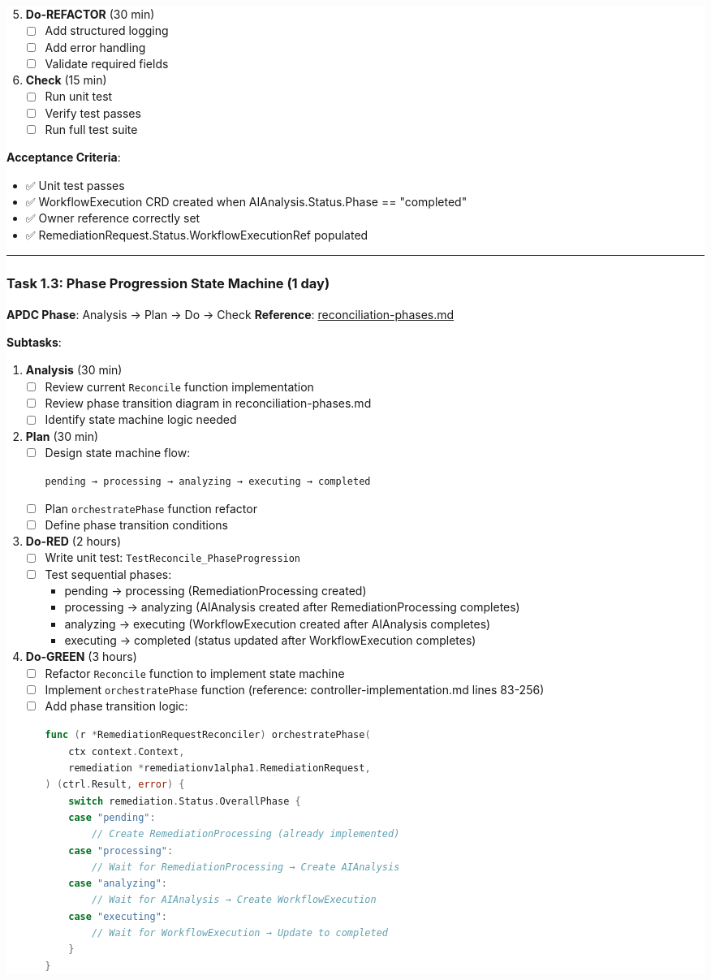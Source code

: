 5. **Do-REFACTOR** (30 min)
   - [ ] Add structured logging
   - [ ] Add error handling
   - [ ] Validate required fields

6. **Check** (15 min)
   - [ ] Run unit test
   - [ ] Verify test passes
   - [ ] Run full test suite

**Acceptance Criteria**:
- ✅ Unit test passes
- ✅ WorkflowExecution CRD created when AIAnalysis.Status.Phase == "completed"
- ✅ Owner reference correctly set
- ✅ RemediationRequest.Status.WorkflowExecutionRef populated

---

### Task 1.3: Phase Progression State Machine (1 day)

**APDC Phase**: Analysis → Plan → Do → Check
**Reference**: [reconciliation-phases.md](../services/crd-controllers/05-remediationorchestrator/reconciliation-phases.md)

**Subtasks**:

1. **Analysis** (30 min)
   - [ ] Review current `Reconcile` function implementation
   - [ ] Review phase transition diagram in reconciliation-phases.md
   - [ ] Identify state machine logic needed

2. **Plan** (30 min)
   - [ ] Design state machine flow:
     ```
     pending → processing → analyzing → executing → completed
     ```
   - [ ] Plan `orchestratePhase` function refactor
   - [ ] Define phase transition conditions

3. **Do-RED** (2 hours)
   - [ ] Write unit test: `TestReconcile_PhaseProgression`
   - [ ] Test sequential phases:
     - pending → processing (RemediationProcessing created)
     - processing → analyzing (AIAnalysis created after RemediationProcessing completes)
     - analyzing → executing (WorkflowExecution created after AIAnalysis completes)
     - executing → completed (status updated after WorkflowExecution completes)

4. **Do-GREEN** (3 hours)
   - [ ] Refactor `Reconcile` function to implement state machine
   - [ ] Implement `orchestratePhase` function (reference: controller-implementation.md lines 83-256)
   - [ ] Add phase transition logic:
     ```go
     func (r *RemediationRequestReconciler) orchestratePhase(
         ctx context.Context,
         remediation *remediationv1alpha1.RemediationRequest,
     ) (ctrl.Result, error) {
         switch remediation.Status.OverallPhase {
         case "pending":
             // Create RemediationProcessing (already implemented)
         case "processing":
             // Wait for RemediationProcessing → Create AIAnalysis
         case "analyzing":
             // Wait for AIAnalysis → Create WorkflowExecution
         case "executing":
             // Wait for WorkflowExecution → Update to completed
         }
     }